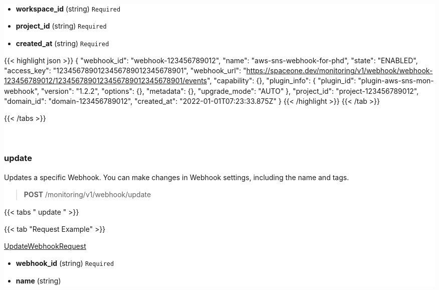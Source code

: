 * **workspace_id** (string)   `Required` 

* **project_id** (string)   `Required` 

* **created_at** (string)   `Required` 



{{< highlight json >}}
{
     "webhook_id": "webhook-123456789012",
     "name": "aws-sns-webhook-for-phd",
     "state": "ENABLED",
     "access_key": "1234567890123456789012345678901",
     "webhook_url": "https://spaceone.dev/monitoring/v1/webhook/webhook-123456789012/1234567890123456789012345678901/events",
     "capability": {},
     "plugin_info": {
     "plugin_id": "plugin-aws-sns-mon-webhook",
     "version": "1.2.2",
     "options": {},
     "metadata": {},
     "upgrade_mode": "AUTO"
     },
     "project_id": "project-123456789012",
     "domain_id": "domain-123456789012",
     "created_at": "2022-01-01T07:23:33.875Z"
}
{{< /highlight >}}
{{< /tab >}}


{{< /tabs >}}


    
<br>

### update

Updates a specific Webhook. You can make changes in Webhook settings, including the name and tags.



> **POST** /monitoring/v1/webhook/update
>





 {{< tabs " update " >}}

 {{< tab "Request Example" >}}



[UpdateWebhookRequest](./Webhook#updatewebhookrequest)

* **webhook_id** (string)   `Required` 


* **name** (string)  
